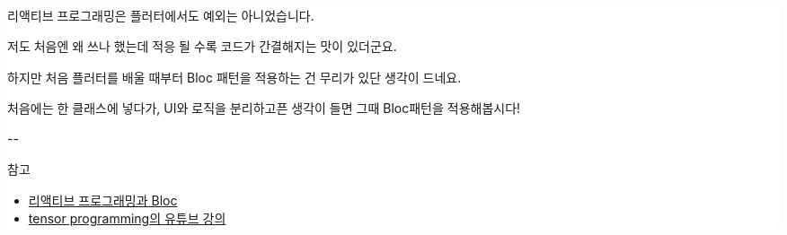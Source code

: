리액티브 프로그래밍은 플러터에서도 예외는 아니었습니다. 

저도 처음엔 왜 쓰나 했는데 적응 될 수록 코드가 간결해지는 맛이 있더군요. 

하지만 처음 플러터를 배울 때부터 Bloc 패턴을 적용하는 건 무리가 있단 생각이 드네요. 

처음에는 한 클래스에 넣다가, UI와 로직을 분리하고픈 생각이 들면 그때 Bloc패턴을 적용해봅시다!

--

참고

- [리액티브 프로그래밍과 Bloc](https://www.didierboelens.com/2018/08/reactive-programming---streams---bloc/)
- [tensor programming의 유튜브 강의](https://www.youtube.com/watch?v=ALcbTxz3bUw&t=1s)

